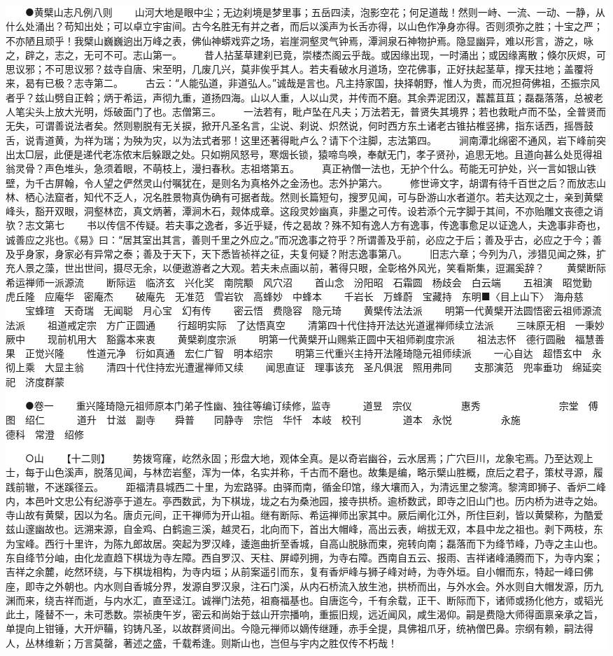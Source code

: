 　　●黄檗山志凡例八则
　　山河大地是眼中尘；无边刹境是梦里事；五岳四渎，泡影空花；何足道哉！然则一峙、一流、一动、一静，从什么处涌出？苟知出处；可以卓立宇宙间。古今名胜无有并之者，而后以溪声为长舌亦得，以山色作净身亦得。否则须弥之胜；十宝之严；不亦陋且顽乎！我檗山巍巍逈出万峰之表，佛仙神蟒戏弈之场，岩崖洞壑灵气钟焉，潭涧泉石神物护焉。隐显幽异，难以形言，游之，咏之，辟之，志之，无可不可。志山第一。
　　昔人拈茎草建刹已竟，崇楼杰阁云乎哉。或因缘出现，一时涌出；或因缘离散；倏尔灰烬，可思议邪；不可思议邪？兹寺自唐、宋至明，几废几兴，莫非俟乎其人。若夫看破水月道场，空花佛事，正好扶起茎草，撑天拄地；盖覆将来，曷有已极？志寺第二。
　　古云：“人能弘道，非道弘人。”诚哉是言也。凡主持家国，抉择朝野，惟人为贵，而况担荷佛祖，丕振宗风者乎？兹山劈自正斡；炳于希运，声彻九重，道扬四海。山以人重，人以山灵，并传而不磨。其余弄泥团汉，藞藞苴苴；磊磊落落，总被老人笔尖头上放大光明，烁破面门了也。志僧第三。
　　一法若有，毗卢坠在凡夫；万法若无，普贤失其境界；若也救毗卢而不坠，全普贤而无失，可谓善说法者矣。然则剔脱有无关捩，掀开凡圣名言，尘说、刹说、炽然说，何时西方东土诸老古锥拈椎竖拂，指东话西，摇唇鼓舌，说青道黄，为祥为瑞；为殃为灾，以为法式者邪！这里还著得毗卢么？请下个注脚，志法第四。
　　涧南潭北绵密不通风，岩下峰前突出太□层，此便是递代老冻侬末后躲跟之处。只如朔风怒号，寒烟长锁，猿啼鸟唤，奉献无门，孝子贤孙，追思无地。且道向甚么处觅得祖翁灵骨？声色堆头，急须着眼，不萌枝上，漫扫春秋。志祖塔第五。
　　真正衲僧一法也，无护个什么。苟能无可护处，兴一言如银山铁壁，为千古屏翰，令人望之俨然灵山付嘱犹在，是则名为真格外之金汤也。志外护第六。
　　修世谛文字，胡谓有待千百世之后？而放志山林、栖心法窟者，知代不乏人，况名胜景物真伪确有可据者哉。然则长篇短句，搜罗见闻，可与卧游山水者道尔。若夫达观之士，亲到黄檗峰头，豁开双眼，洞壑林峦，真文炳著，潭涧木石，觌体成章。这段灵妙幽真，非墨之可传。设若添个元字脚于其间，不亦贻雕文丧德之诮欤？志文第七
　　书以传信不传疑。若夫事之逸者，多近乎疑，传之曷故？殊不知有逸人方有逸事，传逸事愈足以证逸人，夫逸事非奇也，诚善应之兆也。《易》曰：“居其室出其言，善则千里之外应之。”而况逸事之符乎？所谓善及乎前，必应之于后；善及乎古，必应之于今；善及乎身家，身家必有异常之泰；善及于天下，天下悉皆祯祥之征，夫复何疑？附志逸事第八。
　　旧志六章；今列为八，涉猎见闻之殊，扩充人景之藻，世出世间，摄尽无余，以便遨游者之大观。若夫未点画以前，著得只眼，全彰格外风光，笑看斯集，逗漏奚辞？
　　黄檗断际希运禅师一派源流
　　断际运　临济玄　兴化奖　南院颙　风穴沼
　　首山念　汾阳昭　石霜圆　杨歧会　白云端
　　五祖演　昭觉勤　虎丘隆　应庵华　密庵杰
　　破庵先　无准范　雪岩钦　高蜂妙　中蜂本
　　千岩长　万蜂蔚　宝藏持　东明■〈目上山下〉　海舟慈
　　宝蜂瑄　天奇瑞　无闻聪　月心宝　幻有传
　　密云悟　费隐容　隐元琦
　　黄檗传法法派
　　明第一代黄檗开法圆悟密云祖师源流法派
　　祖道戒定宗　方广正圆通
　　行超明实际　了达悟真空
　　清第四十代住持开法达光道暹禅师续立法派
　　三味原无相　一秉妙厥中
　　现前机用大　豁露本来衷
　　黄檗剃度宗派
　　明第一代黄檗开山赐紫正圆中天祖师剃度宗派
　　祖法志怀　德行圆融　福慧善果　正觉兴隆
　　性道元净　衍如真通　宏仁广智　明本绍宗
　　明第三代重兴主持开法隆琦隐元祖师续派
　　一心自达　超悟玄中　永彻上乘　大显主翁
　　清四十代住持宏光遭暹禅师又续
　　闻思直证　理事该充　圣凡俱泯　照用弗同
　　支那演范　兜率垂功　绵延奕祀　济度群蒙


　　●卷一
　　重兴隆琦隐元祖师原本门弟子性幽、独往等编订续修，监寺
　　　道昱　宗仪　　　　　惠秀　　　　　　　　宗堂　傅图　绍仁
　　　道升　廿滋　副寺　　舜普　　同静寺　宗恺　华忏　本岐　校刊
　　　　道本　永悦　　　　　永施　　　　　　　　德科　常澄　绍修

　　○山
　　【十二则】
　　势拨穹窿，屹然永固；形盘大地，观体全真。是以奇岩幽谷，云水居焉；广穴巨川，龙象宅焉。乃至达观上士，每于山色溪声，脱落见闻，与林峦岩壑，浑为一体，名实并称，千古而不磨也。故集是编，略示檗山胜概，庶后之君子，策杖寻源，履践前辙，不迷蹊径云。
　　距福清县城西二十里，为宏路驿。由驿而南，循金印馆，缘大壤而入，为清远里之黎湾。黎湾即狮子、香炉二峰内，本邑叶文忠公有纪游亭于道左。亭西数武，为下棋垅，垅之右为桑池园，接寺拱桥。逾桥数武，即寺之旧山门也。历内桥为进寺之始。寺山故有黄檗，因以为名。唐贞元间，正干禅师为开山祖。继有断际、希运禅师出家其中。厥后阐化江外，所住巨刹，皆以黄檗称，为酷爱兹山邃幽故也。远溯来源，自金鸡、白鹤逾三溪，越灵石，北向而下，首出大帽峰，高出云表，峭拔无双，本县中龙之祖也。剥下两枝，东为宝峰。西行十里许，为陈九郎故居。突起为罗汉峰，逶迤曲折至香城，自高山脱脉而束，宛转向南；磊落而下为绛节峰，乃寺之主山也。东自绛节分岫，由化龙直趋下棋垅为寺左障。西自罗汉、天柱、屏嶂列拥，为寺右障。西南自五云、报雨、吉祥诸峰涌腾而下，为寺内案；吉祥之余麓，屹然环绕，与下棋垅相构，为寺内垣；从前案遥引而东，复有香炉峰与狮子峰对峙，为寺外垣。自小帽而东，特起一峰曰佛座，即寺之外朝也。内水则自香城分界，发源自罗汉泉，注石门溪，从内石桥流入放生池，拱桥而出，与外水会。外水则自大帽发源，历九渊而来，绕吉祥而逝，与内水汇，直至迳江。诚禅门法苑，祖裔福基也。自唐迄今，千有余载，正干、断际而下，诸师或扬化他方，或韬光此土，隆替不一，未可悉数。崇祯庚午岁，密云和尚始于兹山开宗播响，重振旧规，远近闻风，咸生渴仰。嗣是费隐大师得面禀亲承之旨，单提向上钳锤，大开炉鞴，钧铸凡圣，以故群贤间出。今隐元禅师以嫡传继踵，赤手全提，具佛祖爪牙，统衲僧巴鼻。宗纲有赖，嗣法得人，丛林维新；万言莫罄，著述之盛，千载希逢。则斯山也，岂但与宇内之胜仅传不朽哉！
